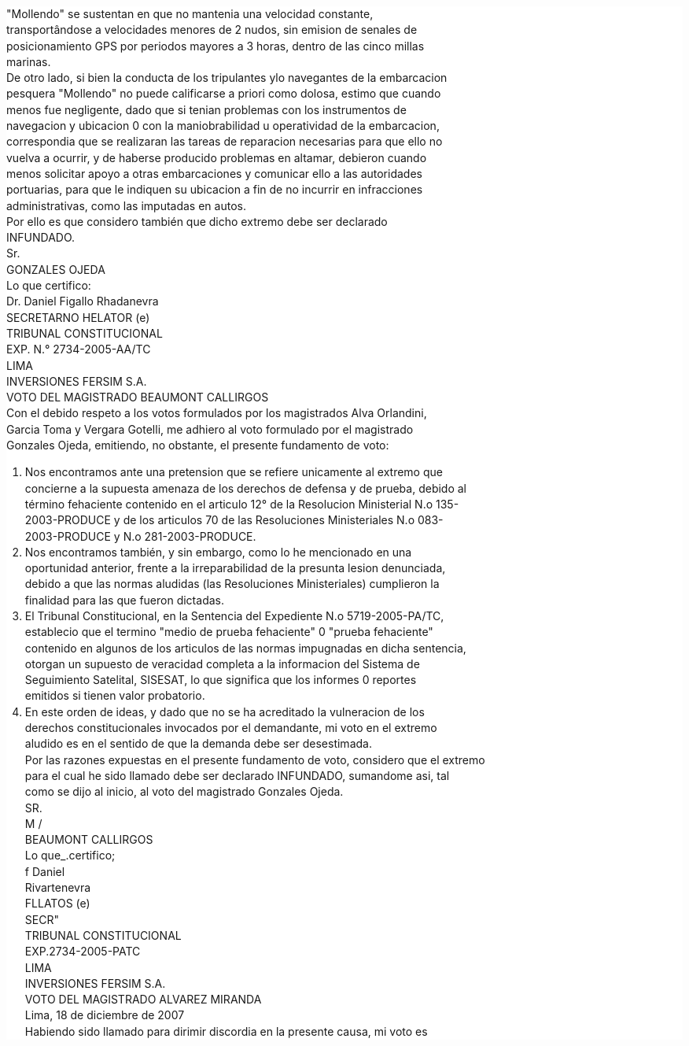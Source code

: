 "Mollendo" se sustentan en que no mantenia una velocidad constante,  
transportândose a velocidades menores de 2 nudos, sin emision de senales de  
posicionamiento GPS por periodos mayores a 3 horas, dentro de las cinco millas  
marinas.  
De otro lado, si bien la conducta de los tripulantes ylo navegantes de la embarcacion  
pesquera "Mollendo" no puede calificarse a priori como dolosa, estimo que cuando  
menos fue negligente, dado que si tenian problemas con los instrumentos de  
navegacion y ubicacion 0 con la maniobrabilidad u operatividad de la embarcacion,  
correspondia que se realizaran las tareas de reparacion necesarias para que ello no  
vuelva a ocurrir, y de haberse producido problemas en altamar, debieron cuando  
menos solicitar apoyo a otras embarcaciones y comunicar ello a las autoridades  
portuarias, para que le indiquen su ubicacion a fin de no incurrir en infracciones  
administrativas, como las imputadas en autos.  
Por ello es que considero también que dicho extremo debe ser declarado  
INFUNDADO.  
Sr.  
GONZALES OJEDA  
Lo que certifico:  
Dr. Daniel Figallo Rhadanevra  
SECRETARNO HELATOR (e)  
TRIBUNAL CONSTITUCIONAL  
EXP. N.° 2734-2005-AA/TC  
LIMA  
INVERSIONES FERSIM S.A.  
VOTO DEL MAGISTRADO BEAUMONT CALLIRGOS  
Con el debido respeto a los votos formulados por los magistrados Alva Orlandini,  
Garcia Toma y Vergara Gotelli, me adhiero al voto formulado por el magistrado  
Gonzales Ojeda, emitiendo, no obstante, el presente fundamento de voto:  
1. Nos encontramos ante una pretension que se refiere unicamente al extremo que  
concierne a la supuesta amenaza de los derechos de defensa y de prueba, debido al  
término fehaciente contenido en el articulo 12° de la Resolucion Ministerial N.o 135-  
2003-PRODUCE y de los articulos 70 de las Resoluciones Ministeriales N.o 083-  
2003-PRODUCE y N.o 281-2003-PRODUCE.  
2. Nos encontramos también, y sin embargo, como lo he mencionado en una  
oportunidad anterior, frente a la irreparabilidad de la presunta lesion denunciada,  
debido a que las normas aludidas (las Resoluciones Ministeriales) cumplieron la  
finalidad para las que fueron dictadas.  
3. El Tribunal Constitucional, en la Sentencia del Expediente N.o 5719-2005-PA/TC,  
establecio que el termino "medio de prueba fehaciente" 0 "prueba fehaciente"  
contenido en algunos de los articulos de las normas impugnadas en dicha sentencia,  
otorgan un supuesto de veracidad completa a la informacion del Sistema de  
Seguimiento Satelital, SISESAT, lo que significa que los informes 0 reportes  
emitidos si tienen valor probatorio.  
4. En este orden de ideas, y dado que no se ha acreditado la vulneracion de los  
derechos constitucionales invocados por el demandante, mi voto en el extremo  
aludido es en el sentido de que la demanda debe ser desestimada.  
Por las razones expuestas en el presente fundamento de voto, considero que el extremo  
para el cual he sido llamado debe ser declarado INFUNDADO, sumandome asi, tal  
como se dijo al inicio, al voto del magistrado Gonzales Ojeda.  
SR.  
M /  
BEAUMONT CALLIRGOS  
Lo que_.certifico;  
f Daniel  
Rivartenevra  
FLLATOS (e)  
SECR"  
TRIBUNAL CONSTITUCIONAL  
EXP.2734-2005-PATC  
LIMA  
INVERSIONES FERSIM S.A.  
VOTO DEL MAGISTRADO ALVAREZ MIRANDA  
Lima, 18 de diciembre de 2007  
Habiendo sido llamado para dirimir discordia en la presente causa, mi voto es  